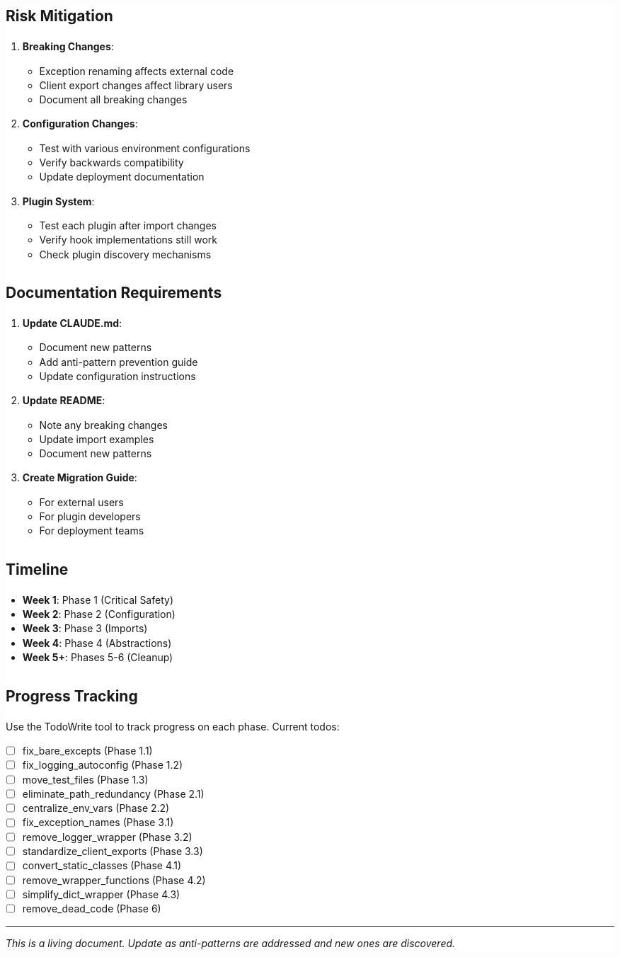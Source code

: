 ## Risk Mitigation

1. **Breaking Changes**:
   - Exception renaming affects external code
   - Client export changes affect library users
   - Document all breaking changes

2. **Configuration Changes**:
   - Test with various environment configurations
   - Verify backwards compatibility
   - Update deployment documentation

3. **Plugin System**:
   - Test each plugin after import changes
   - Verify hook implementations still work
   - Check plugin discovery mechanisms

## Documentation Requirements

1. **Update CLAUDE.md**:
   - Document new patterns
   - Add anti-pattern prevention guide
   - Update configuration instructions

2. **Update README**:
   - Note any breaking changes
   - Update import examples
   - Document new patterns

3. **Create Migration Guide**:
   - For external users
   - For plugin developers
   - For deployment teams

## Timeline

- **Week 1**: Phase 1 (Critical Safety)
- **Week 2**: Phase 2 (Configuration)
- **Week 3**: Phase 3 (Imports)
- **Week 4**: Phase 4 (Abstractions)
- **Week 5+**: Phases 5-6 (Cleanup)

## Progress Tracking

Use the TodoWrite tool to track progress on each phase. Current todos:
- [ ] fix_bare_excepts (Phase 1.1)
- [ ] fix_logging_autoconfig (Phase 1.2)
- [ ] move_test_files (Phase 1.3)
- [ ] eliminate_path_redundancy (Phase 2.1)
- [ ] centralize_env_vars (Phase 2.2)
- [ ] fix_exception_names (Phase 3.1)
- [ ] remove_logger_wrapper (Phase 3.2)
- [ ] standardize_client_exports (Phase 3.3)
- [ ] convert_static_classes (Phase 4.1)
- [ ] remove_wrapper_functions (Phase 4.2)
- [ ] simplify_dict_wrapper (Phase 4.3)
- [ ] remove_dead_code (Phase 6)

---
*This is a living document. Update as anti-patterns are addressed and new ones are discovered.*